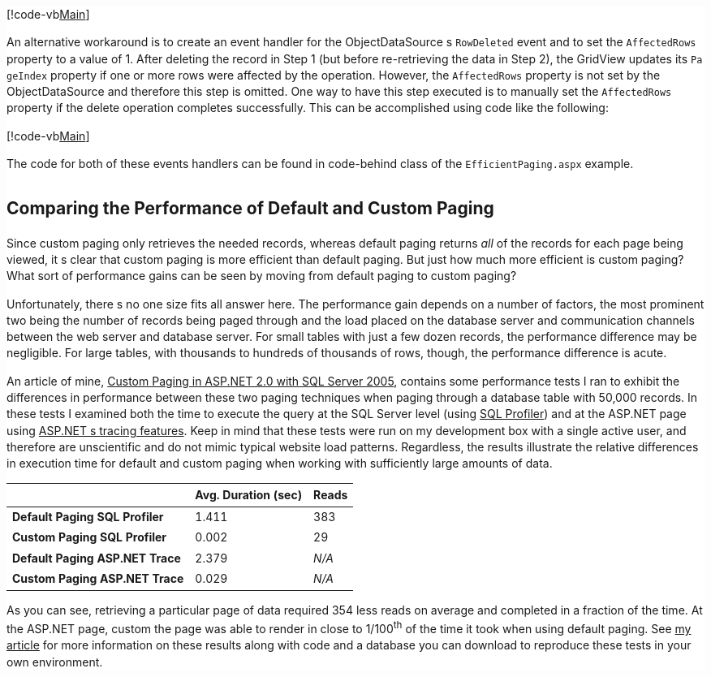 
[!code-vb[Main](efficiently-paging-through-large-amounts-of-data-vb/samples/sample11.vb)]

An alternative workaround is to create an event handler for the ObjectDataSource s `RowDeleted` event and to set the `AffectedRows` property to a value of 1. After deleting the record in Step 1 (but before re-retrieving the data in Step 2), the GridView updates its `PageIndex` property if one or more rows were affected by the operation. However, the `AffectedRows` property is not set by the ObjectDataSource and therefore this step is omitted. One way to have this step executed is to manually set the `AffectedRows` property if the delete operation completes successfully. This can be accomplished using code like the following:


[!code-vb[Main](efficiently-paging-through-large-amounts-of-data-vb/samples/sample12.vb)]

The code for both of these events handlers can be found in code-behind class of the `EfficientPaging.aspx` example.

## Comparing the Performance of Default and Custom Paging

Since custom paging only retrieves the needed records, whereas default paging returns *all* of the records for each page being viewed, it s clear that custom paging is more efficient than default paging. But just how much more efficient is custom paging? What sort of performance gains can be seen by moving from default paging to custom paging?

Unfortunately, there s no one size fits all answer here. The performance gain depends on a number of factors, the most prominent two being the number of records being paged through and the load placed on the database server and communication channels between the web server and database server. For small tables with just a few dozen records, the performance difference may be negligible. For large tables, with thousands to hundreds of thousands of rows, though, the performance difference is acute.

An article of mine, [Custom Paging in ASP.NET 2.0 with SQL Server 2005](http://aspnet.4guysfromrolla.com/articles/031506-1.aspx), contains some performance tests I ran to exhibit the differences in performance between these two paging techniques when paging through a database table with 50,000 records. In these tests I examined both the time to execute the query at the SQL Server level (using [SQL Profiler](https://msdn.microsoft.com/library/ms173757.aspx)) and at the ASP.NET page using [ASP.NET s tracing features](https://msdn.microsoft.com/library/y13fw6we.aspx). Keep in mind that these tests were run on my development box with a single active user, and therefore are unscientific and do not mimic typical website load patterns. Regardless, the results illustrate the relative differences in execution time for default and custom paging when working with sufficiently large amounts of data.


|  | **Avg. Duration (sec)** | **Reads** |
| --- | --- | --- |
| **Default Paging SQL Profiler** | 1.411 | 383 |
| **Custom Paging SQL Profiler** | 0.002 | 29 |
| **Default Paging ASP.NET Trace** | 2.379 | *N/A* |
| **Custom Paging ASP.NET Trace** | 0.029 | *N/A* |


As you can see, retrieving a particular page of data required 354 less reads on average and completed in a fraction of the time. At the ASP.NET page, custom the page was able to render in close to 1/100<sup>th</sup> of the time it took when using default paging. See [my article](http://aspnet.4guysfromrolla.com/articles/031506-1.aspx) for more information on these results along with code and a database you can download to reproduce these tests in your own environment.
